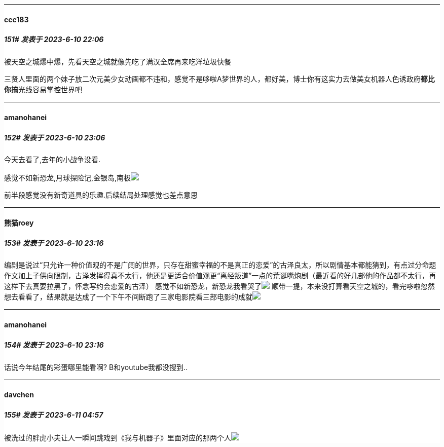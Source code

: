 *****

####  ccc183  
##### 151#       发表于 2023-6-10 22:06

被天空之城爆中爆，先看天空之城就像先吃了满汉全席再来吃洋垃圾快餐

三贤人里面的两个妹子放二次元美少女动画都不违和，感觉不是哆啦A梦世界的人，都好美，博士你有这实力去做美女机器人色诱政府**都比你搞**光线容易掌控世界吧


*****

####  amanohanei  
##### 152#       发表于 2023-6-10 23:06

今天去看了,去年的小战争没看.

感觉不如新恐龙,月球探险记,金银岛,南极<img src="https://static.saraba1st.com/image/smiley/face2017/001.png" referrerpolicy="no-referrer">

前半段感觉没有新奇道具的乐趣.后续结局处理感觉也差点意思


*****

####  熊猫roey  
##### 153#       发表于 2023-6-10 23:16

编剧是说过“只允许一种价值观的不是广阔的世界，只存在甜蜜幸福的不是真正的恋爱”的古泽良太，所以剧情基本都能猜到，有点过分命题作文加上子供向限制，古泽发挥得真不太行，他还是更适合价值观更“离经叛道”一点的荒诞嘴炮剧（最近看的好几部他的作品都不太行，再这样下去真要拉黑了，怀念写约会恋爱的古泽）
感觉不如新恐龙，新恐龙我看哭了<img src="https://static.saraba1st.com/image/smiley/face2017/068.png" referrerpolicy="no-referrer">
顺带一提，本来没打算看天空之城的，看完哆啦忽然想去看看了，结果就是达成了一个下午不间断跑了三家电影院看三部电影的成就<img src="https://static.saraba1st.com/image/smiley/face2017/067.png" referrerpolicy="no-referrer">

*****

####  amanohanei  
##### 154#       发表于 2023-6-10 23:16

话说今年结尾的彩蛋哪里能看啊? B和youtube我都没搜到..


*****

####  davchen  
##### 155#       发表于 2023-6-11 04:57

被洗过的胖虎小夫让人一瞬间跳戏到《我与机器子》里面对应的那两个人<img src="https://static.saraba1st.com/image/smiley/face2017/053.png" referrerpolicy="no-referrer">

